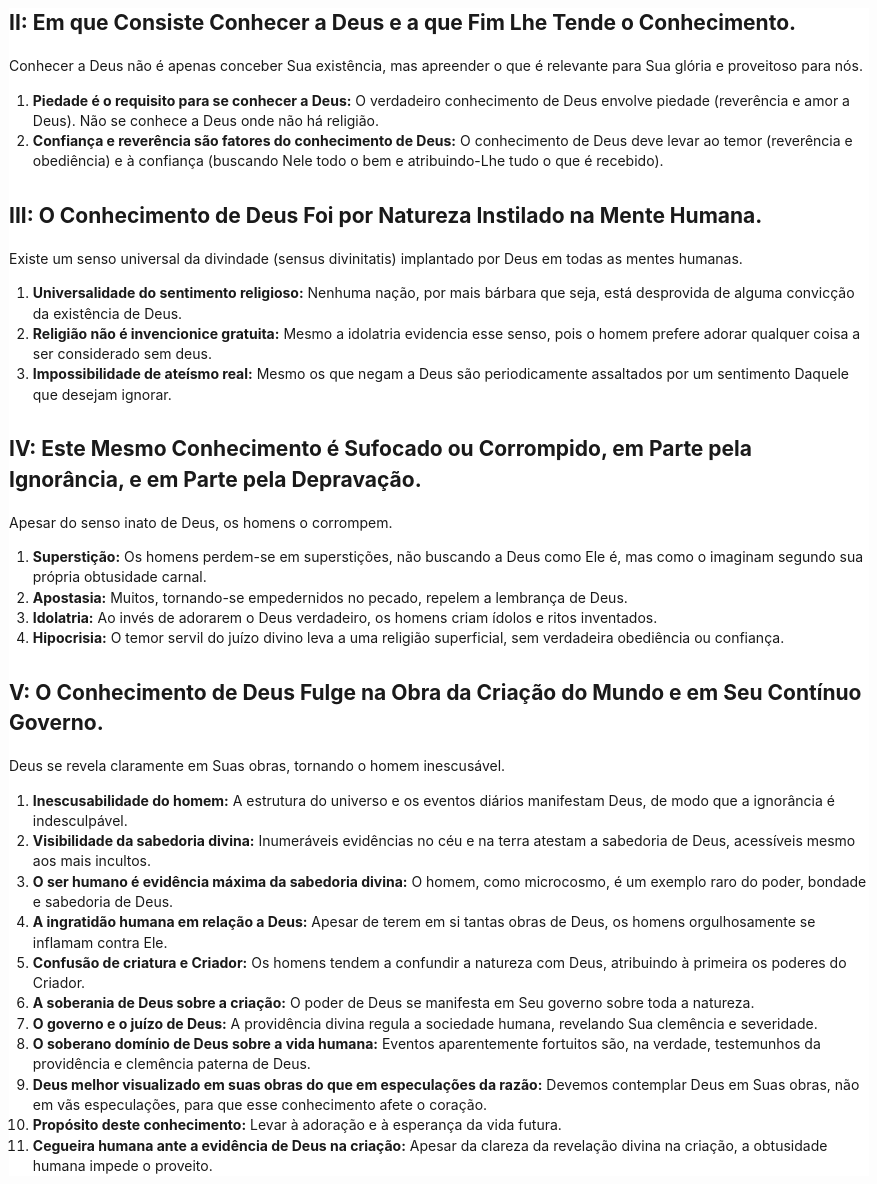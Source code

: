 ## **II: Em que Consiste Conhecer a Deus e a que Fim Lhe Tende o Conhecimento.**

Conhecer a Deus não é apenas conceber Sua existência, mas apreender o que é relevante para Sua glória e proveitoso para nós.

1. **Piedade é o requisito para se conhecer a Deus:** O verdadeiro conhecimento de Deus envolve piedade (reverência e amor a Deus). Não se conhece a Deus onde não há religião.  
2. **Confiança e reverência são fatores do conhecimento de Deus:** O conhecimento de Deus deve levar ao temor (reverência e obediência) e à confiança (buscando Nele todo o bem e atribuindo-Lhe tudo o que é recebido).

## **III: O Conhecimento de Deus Foi por Natureza Instilado na Mente Humana.**

Existe um senso universal da divindade (sensus divinitatis) implantado por Deus em todas as mentes humanas.

1. **Universalidade do sentimento religioso:** Nenhuma nação, por mais bárbara que seja, está desprovida de alguma convicção da existência de Deus.  
2. **Religião não é invencionice gratuita:** Mesmo a idolatria evidencia esse senso, pois o homem prefere adorar qualquer coisa a ser considerado sem deus.  
3. **Impossibilidade de ateísmo real:** Mesmo os que negam a Deus são periodicamente assaltados por um sentimento Daquele que desejam ignorar.

## **IV: Este Mesmo Conhecimento é Sufocado ou Corrompido, em Parte pela Ignorância, e em Parte pela Depravação.**

Apesar do senso inato de Deus, os homens o corrompem.

1. **Superstição:** Os homens perdem-se em superstições, não buscando a Deus como Ele é, mas como o imaginam segundo sua própria obtusidade carnal.  
2. **Apostasia:** Muitos, tornando-se empedernidos no pecado, repelem a lembrança de Deus.  
3. **Idolatria:** Ao invés de adorarem o Deus verdadeiro, os homens criam ídolos e ritos inventados.  
4. **Hipocrisia:** O temor servil do juízo divino leva a uma religião superficial, sem verdadeira obediência ou confiança.

## **V: O Conhecimento de Deus Fulge na Obra da Criação do Mundo e em Seu Contínuo Governo.**

Deus se revela claramente em Suas obras, tornando o homem inescusável.

1. **Inescusabilidade do homem:** A estrutura do universo e os eventos diários manifestam Deus, de modo que a ignorância é indesculpável.  
2. **Visibilidade da sabedoria divina:** Inumeráveis evidências no céu e na terra atestam a sabedoria de Deus, acessíveis mesmo aos mais incultos.  
3. **O ser humano é evidência máxima da sabedoria divina:** O homem, como microcosmo, é um exemplo raro do poder, bondade e sabedoria de Deus.  
4. **A ingratidão humana em relação a Deus:** Apesar de terem em si tantas obras de Deus, os homens orgulhosamente se inflamam contra Ele.  
5. **Confusão de criatura e Criador:** Os homens tendem a confundir a natureza com Deus, atribuindo à primeira os poderes do Criador.  
6. **A soberania de Deus sobre a criação:** O poder de Deus se manifesta em Seu governo sobre toda a natureza.  
7. **O governo e o juízo de Deus:** A providência divina regula a sociedade humana, revelando Sua clemência e severidade.  
8. **O soberano domínio de Deus sobre a vida humana:** Eventos aparentemente fortuitos são, na verdade, testemunhos da providência e clemência paterna de Deus.  
9. **Deus melhor visualizado em suas obras do que em especulações da razão:** Devemos contemplar Deus em Suas obras, não em vãs especulações, para que esse conhecimento afete o coração.  
10. **Propósito deste conhecimento:** Levar à adoração e à esperança da vida futura.  
11. **Cegueira humana ante a evidência de Deus na criação:** Apesar da clareza da revelação divina na criação, a obtusidade humana impede o proveito.  
